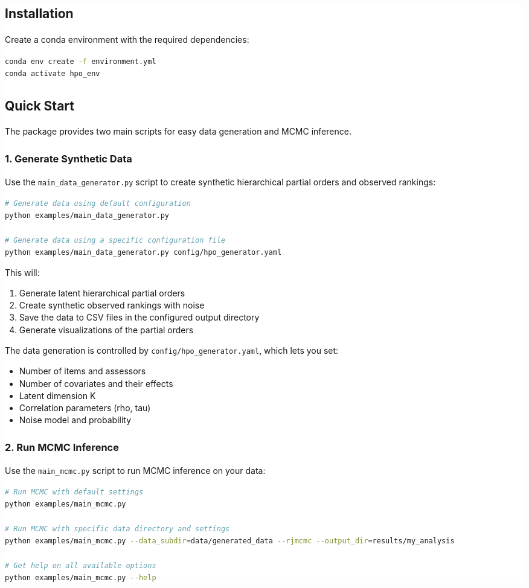 ## Installation

Create a conda environment with the required dependencies:

```bash
conda env create -f environment.yml
conda activate hpo_env
```

## Quick Start

The package provides two main scripts for easy data generation and MCMC inference.

### 1. Generate Synthetic Data

Use the `main_data_generator.py` script to create synthetic hierarchical partial orders and observed rankings:

```bash
# Generate data using default configuration
python examples/main_data_generator.py

# Generate data using a specific configuration file
python examples/main_data_generator.py config/hpo_generator.yaml
```

This will:

1. Generate latent hierarchical partial orders
2. Create synthetic observed rankings with noise
3. Save the data to CSV files in the configured output directory
4. Generate visualizations of the partial orders

The data generation is controlled by `config/hpo_generator.yaml`, which lets you set:

- Number of items and assessors
- Number of covariates and their effects
- Latent dimension K
- Correlation parameters (rho, tau)
- Noise model and probability

### 2. Run MCMC Inference

Use the `main_mcmc.py` script to run MCMC inference on your data:

```bash
# Run MCMC with default settings
python examples/main_mcmc.py

# Run MCMC with specific data directory and settings
python examples/main_mcmc.py --data_subdir=data/generated_data --rjmcmc --output_dir=results/my_analysis

# Get help on all available options
python examples/main_mcmc.py --help
```
